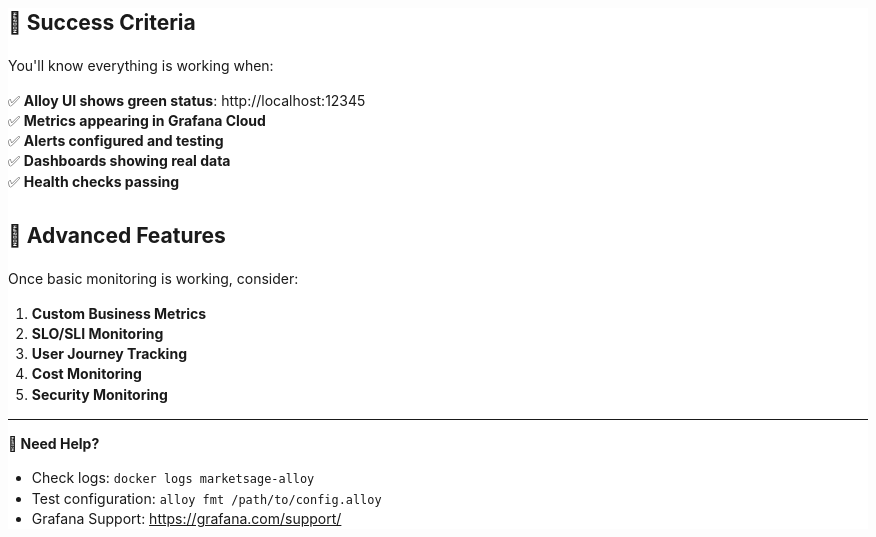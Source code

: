 ## 🎉 Success Criteria

You'll know everything is working when:

✅ **Alloy UI shows green status**: http://localhost:12345  
✅ **Metrics appearing in Grafana Cloud**  
✅ **Alerts configured and testing**  
✅ **Dashboards showing real data**  
✅ **Health checks passing**  

## 🚀 Advanced Features

Once basic monitoring is working, consider:

1. **Custom Business Metrics**
2. **SLO/SLI Monitoring**
3. **User Journey Tracking**
4. **Cost Monitoring**
5. **Security Monitoring**

---

**🎯 Need Help?**
- Check logs: `docker logs marketsage-alloy`
- Test configuration: `alloy fmt /path/to/config.alloy`
- Grafana Support: https://grafana.com/support/ 